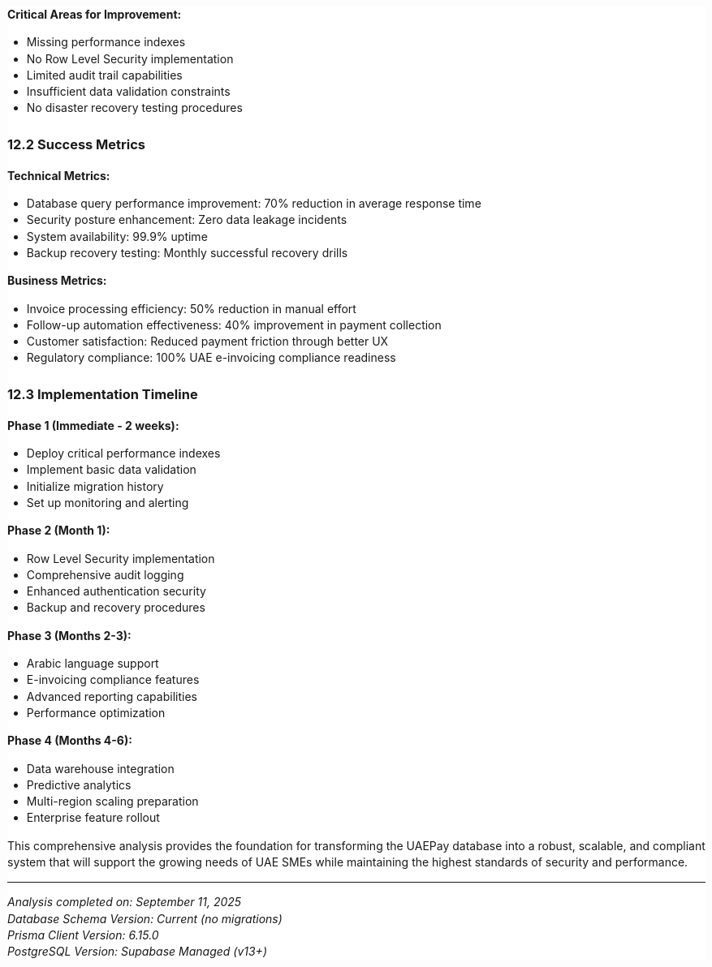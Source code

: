 **Critical Areas for Improvement:**
- Missing performance indexes
- No Row Level Security implementation
- Limited audit trail capabilities
- Insufficient data validation constraints
- No disaster recovery testing procedures

### 12.2 Success Metrics

**Technical Metrics:**
- Database query performance improvement: 70% reduction in average response time
- Security posture enhancement: Zero data leakage incidents
- System availability: 99.9% uptime
- Backup recovery testing: Monthly successful recovery drills

**Business Metrics:**
- Invoice processing efficiency: 50% reduction in manual effort
- Follow-up automation effectiveness: 40% improvement in payment collection
- Customer satisfaction: Reduced payment friction through better UX
- Regulatory compliance: 100% UAE e-invoicing compliance readiness

### 12.3 Implementation Timeline

**Phase 1 (Immediate - 2 weeks):**
- Deploy critical performance indexes
- Implement basic data validation
- Initialize migration history
- Set up monitoring and alerting

**Phase 2 (Month 1):**
- Row Level Security implementation
- Comprehensive audit logging
- Enhanced authentication security
- Backup and recovery procedures

**Phase 3 (Months 2-3):**
- Arabic language support
- E-invoicing compliance features
- Advanced reporting capabilities
- Performance optimization

**Phase 4 (Months 4-6):**
- Data warehouse integration
- Predictive analytics
- Multi-region scaling preparation
- Enterprise feature rollout

This comprehensive analysis provides the foundation for transforming the UAEPay database into a robust, scalable, and compliant system that will support the growing needs of UAE SMEs while maintaining the highest standards of security and performance.

---

*Analysis completed on: September 11, 2025*  
*Database Schema Version: Current (no migrations)*  
*Prisma Client Version: 6.15.0*  
*PostgreSQL Version: Supabase Managed (v13+)*